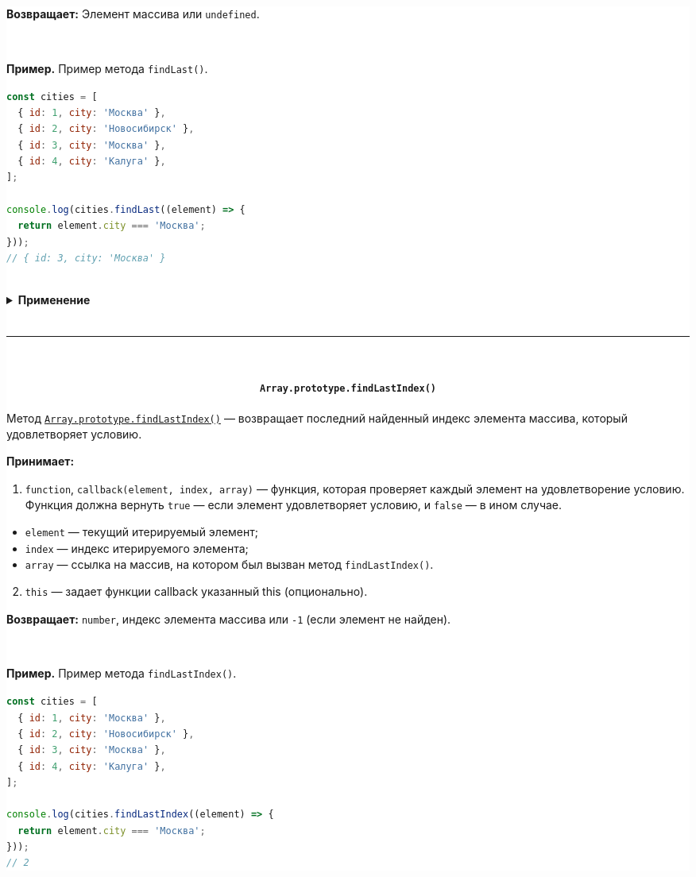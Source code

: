 **Возвращает:** Элемент массива или `undefined`.

<br />

**Пример.** Пример метода `findLast()`.
```js
const cities = [
  { id: 1, city: 'Москва' },
  { id: 2, city: 'Новосибирск' },
  { id: 3, city: 'Москва' },
  { id: 4, city: 'Калуга' },
];

console.log(cities.findLast((element) => {
  return element.city === 'Москва';
}));
// { id: 3, city: 'Москва' }
```

<br />


<details><summary><b>Применение</b></summary></details>









<br />
<hr />
<br />

<div align="center">

#### `Array.prototype.findLastIndex()`

</div>

Метод [`Array.prototype.findLastIndex()`](https://developer.mozilla.org/en-US/docs/Web/JavaScript/Reference/Global_Objects/Array/findLastIndex) — возвращает последний найденный индекс элемента массива, который удовлетворяет условию.

**Принимает:**
1. `function`, `callback(element, index, array)` — функция, которая проверяет каждый элемент на удовлетворение условию. Функция должна вернуть `true` — если элемент удовлетворяет условию, и `false` — в ином случае.
  - `element` — текущий итерируемый элемент;
  - `index` — индекс итерируемого элемента;
  - `array` — ссылка на массив, на котором был вызван метод `findLastIndex()`.
2. `this` — задает функции callback указанный this (опционально).

**Возвращает:** `number`, индекс элемента массива или `-1` (если элемент не найден).

<br />

**Пример.** Пример метода `findLastIndex()`.
```js
const cities = [
  { id: 1, city: 'Москва' },
  { id: 2, city: 'Новосибирск' },
  { id: 3, city: 'Москва' },
  { id: 4, city: 'Калуга' },
];

console.log(cities.findLastIndex((element) => {
  return element.city === 'Москва';
}));
// 2
```
